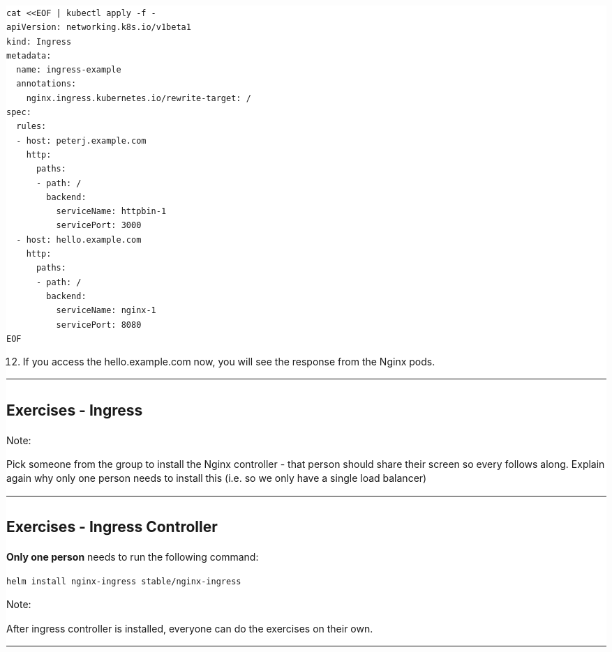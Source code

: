 ```
cat <<EOF | kubectl apply -f -
apiVersion: networking.k8s.io/v1beta1
kind: Ingress
metadata:
  name: ingress-example
  annotations:
    nginx.ingress.kubernetes.io/rewrite-target: /
spec:
  rules:
  - host: peterj.example.com
    http:
      paths:
      - path: /
        backend:
          serviceName: httpbin-1
          servicePort: 3000
  - host: hello.example.com
    http:
      paths:
      - path: /
        backend:
          serviceName: nginx-1
          servicePort: 8080
EOF
```

12. If you access the hello.example.com now, you will see the response from the Nginx pods.

---

## Exercises - Ingress

Note:

Pick someone from the group to install the Nginx controller - that person should share their screen so every follows along. Explain again why only one person needs to install this (i.e. so we only have a single load balancer)

---

## Exercises - Ingress Controller

**Only one person** needs to run the following command:

```
helm install nginx-ingress stable/nginx-ingress
```

Note:

After ingress controller is installed, everyone can do the exercises on their own.

---
